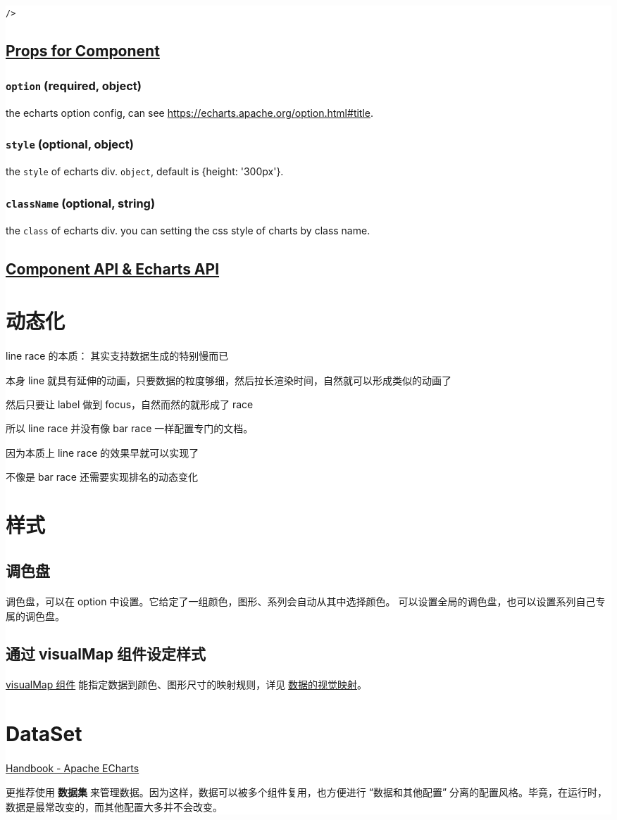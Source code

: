 ```tsx
/>
```

## [Props for Component](https://github.com/hustcc/echarts-for-react#props-of-component)

### **`option`** (required, object)

the echarts option config, can see https://echarts.apache.org/option.html#title.

### **`style`** (optional, object)

the `style` of echarts div. `object`, default is {height: '300px'}.

### **`className`** (optional, string)

the `class` of echarts div. you can setting the css style of charts by class name.

## [Component API & Echarts API](https://github.com/hustcc/echarts-for-react#component-api--echarts-api)

# 动态化

line race 的本质： 其实支持数据生成的特别慢而已

本身 line 就具有延伸的动画，只要数据的粒度够细，然后拉长渲染时间，自然就可以形成类似的动画了

然后只要让 label 做到 focus，自然而然的就形成了 race

所以 line race 并没有像 bar race 一样配置专门的文档。

因为本质上 line race 的效果早就可以实现了

不像是 bar race 还需要实现排名的动态变化

# 样式

## 调色盘

调色盘，可以在 option 中设置。它给定了一组颜色，图形、系列会自动从其中选择颜色。 可以设置全局的调色盘，也可以设置系列自己专属的调色盘。

## 通过 visualMap 组件设定样式

[visualMap 组件](https://echarts.apache.org/option.html#visualMap) 能指定数据到颜色、图形尺寸的映射规则，详见 [数据的视觉映射](https://echarts.apache.org/handbook/zh/concepts/visual-map)。

# DataSet

[Handbook - Apache ECharts](https://echarts.apache.org/handbook/zh/concepts/dataset)

更推荐使用 **数据集** 来管理数据。因为这样，数据可以被多个组件复用，也方便进行 “数据和其他配置” 分离的配置风格。毕竟，在运行时，数据是最常改变的，而其他配置大多并不会改变。
